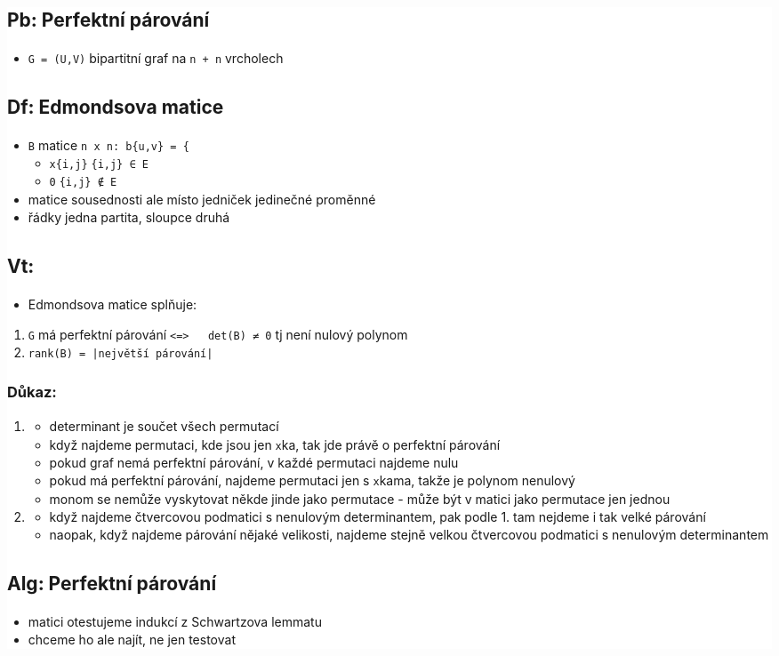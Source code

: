 

Pb: Perfektní párování
----------------------
- `G = (U,V)` bipartitní graf na `n + n` vrcholech


Df: Edmondsova matice
---------------------
- `B` matice `n x n: b{u,v} = {`
	- `x{i,j}`		`{i,j} ∈ E`
	- `0`			`{i,j} ∉ E`
- matice sousednosti ale místo jedniček jedinečné proměnné
- řádky jedna partita, sloupce druhá


Vt:
---
- Edmondsova matice splňuje:
1. `G` má perfektní párování  `<=>   det(B) ≠ 0` tj není nulový polynom
2. `rank(B) = |největší párování|`

### Důkaz:
1.
	- determinant je součet všech permutací
	- když najdeme permutaci, kde jsou jen `x`ka, tak jde právě o perfektní párování
	- pokud graf nemá perfektní párování, v každé permutaci najdeme nulu
	- pokud má perfektní párování, najdeme permutaci jen s `x`kama, takže je polynom nenulový
	- monom se nemůže vyskytovat někde jinde jako permutace - může být v matici jako permutace jen jednou
2.
	- když najdeme čtvercovou podmatici s nenulovým determinantem, pak podle 1. tam nejdeme i tak velké párování
	- naopak, když najdeme párování nějaké velikosti, najdeme stejně velkou čtvercovou podmatici s nenulovým determinantem


Alg: Perfektní párování
-----------------------
- matici otestujeme indukcí z Schwartzova lemmatu
- chceme ho ale najít, ne jen testovat